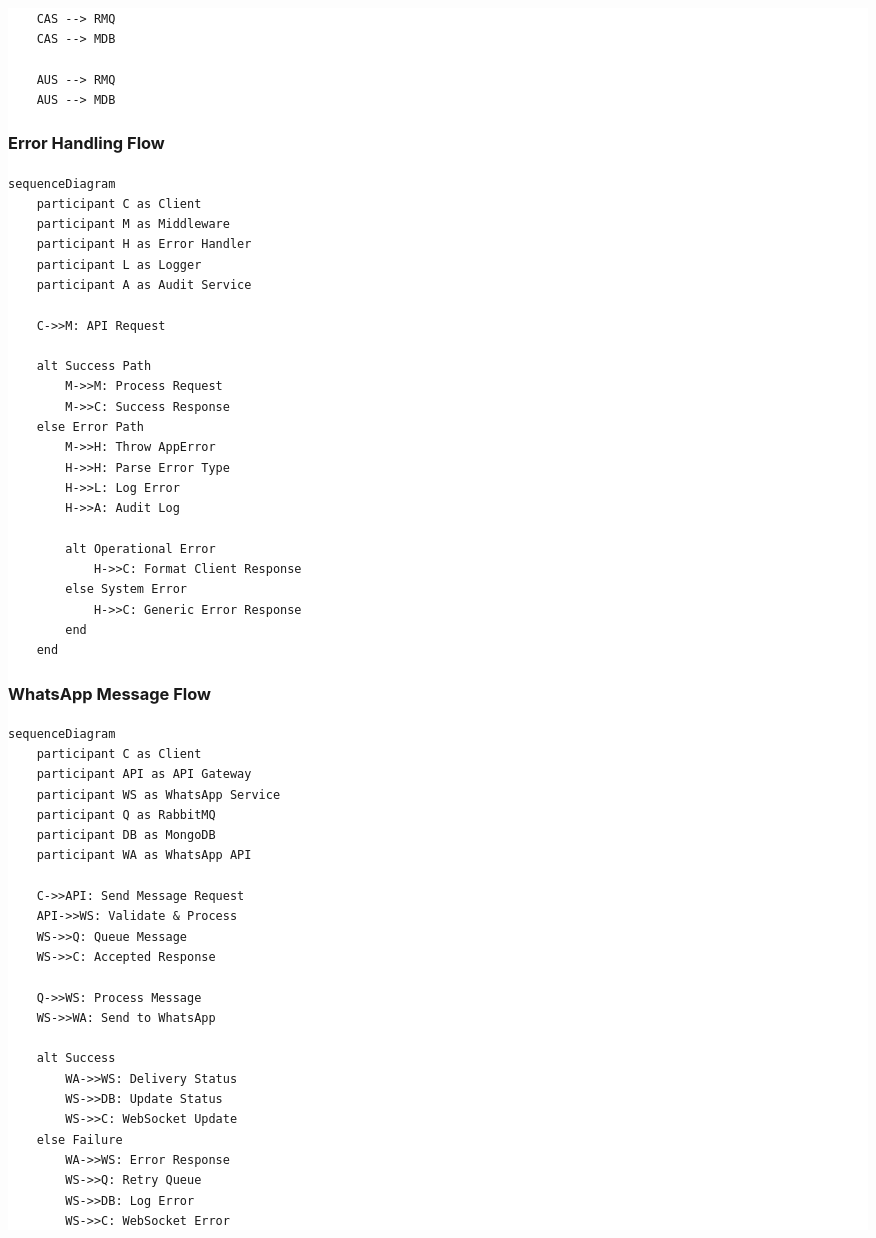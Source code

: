 ```mermaid
    CAS --> RMQ
    CAS --> MDB

    AUS --> RMQ
    AUS --> MDB
```

### Error Handling Flow

```mermaid
sequenceDiagram
    participant C as Client
    participant M as Middleware
    participant H as Error Handler
    participant L as Logger
    participant A as Audit Service

    C->>M: API Request

    alt Success Path
        M->>M: Process Request
        M->>C: Success Response
    else Error Path
        M->>H: Throw AppError
        H->>H: Parse Error Type
        H->>L: Log Error
        H->>A: Audit Log

        alt Operational Error
            H->>C: Format Client Response
        else System Error
            H->>C: Generic Error Response
        end
    end
```

### WhatsApp Message Flow

```mermaid
sequenceDiagram
    participant C as Client
    participant API as API Gateway
    participant WS as WhatsApp Service
    participant Q as RabbitMQ
    participant DB as MongoDB
    participant WA as WhatsApp API

    C->>API: Send Message Request
    API->>WS: Validate & Process
    WS->>Q: Queue Message
    WS->>C: Accepted Response

    Q->>WS: Process Message
    WS->>WA: Send to WhatsApp

    alt Success
        WA->>WS: Delivery Status
        WS->>DB: Update Status
        WS->>C: WebSocket Update
    else Failure
        WA->>WS: Error Response
        WS->>Q: Retry Queue
        WS->>DB: Log Error
        WS->>C: WebSocket Error
```